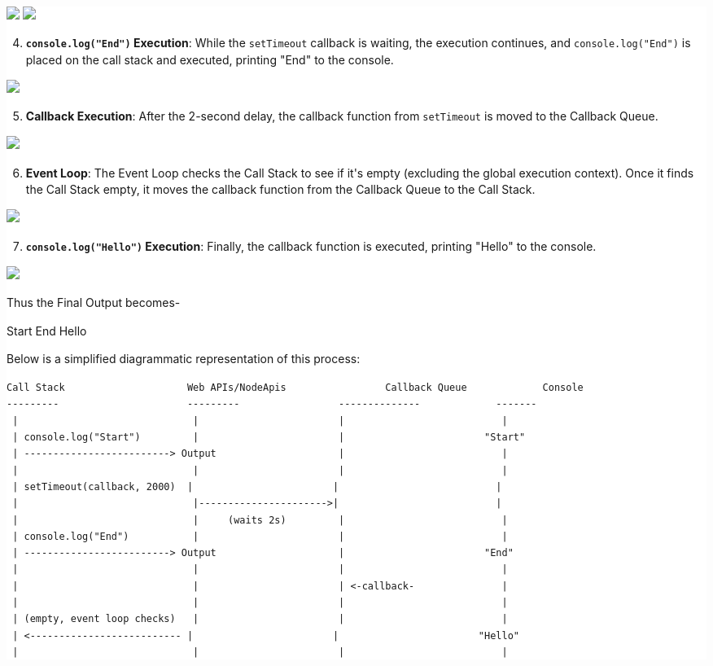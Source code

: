 <img src='./third.png'>
<img src='./fourth.png'>



4. **`console.log("End")` Execution**: While the `setTimeout` callback is waiting, the execution continues, and `console.log("End")` is placed on the call stack and executed, printing "End" to the console.

<img src='./fifth.png'>



5. **Callback Execution**: After the 2-second delay, the callback function from `setTimeout` is moved to the Callback Queue.

<img src='./sixth.png'>



6. **Event Loop**: The Event Loop checks the Call Stack to see if it's empty (excluding the global execution context). Once it finds the Call Stack empty, it moves the callback function from the Callback Queue to the Call Stack.

<img src='./seventh.png'>



7. **`console.log("Hello")` Execution**: Finally, the callback function is executed, printing "Hello" to the console.


<img src='./eighth.png'>

Thus the Final Output becomes- 

Start
End
Hello


Below is a simplified diagrammatic representation of this process:

```
Call Stack                     Web APIs/NodeApis                 Callback Queue             Console
---------                      ---------                 --------------             -------
 |                              |                        |                           |
 | console.log("Start")         |                        |                        "Start"
 | -------------------------> Output                     |                           |
 |                              |                        |                           |
 | setTimeout(callback, 2000)  |                        |                           |
 |                              |---------------------->|                           |
 |                              |     (waits 2s)         |                           |
 | console.log("End")           |                        |                           |
 | -------------------------> Output                     |                        "End"
 |                              |                        |                           |
 |                              |                        | <-callback-               |
 |                              |                        |                           |
 | (empty, event loop checks)   |                        |                           |
 | <-------------------------- |                        |                        "Hello"
 |                              |                        |                           |
```
